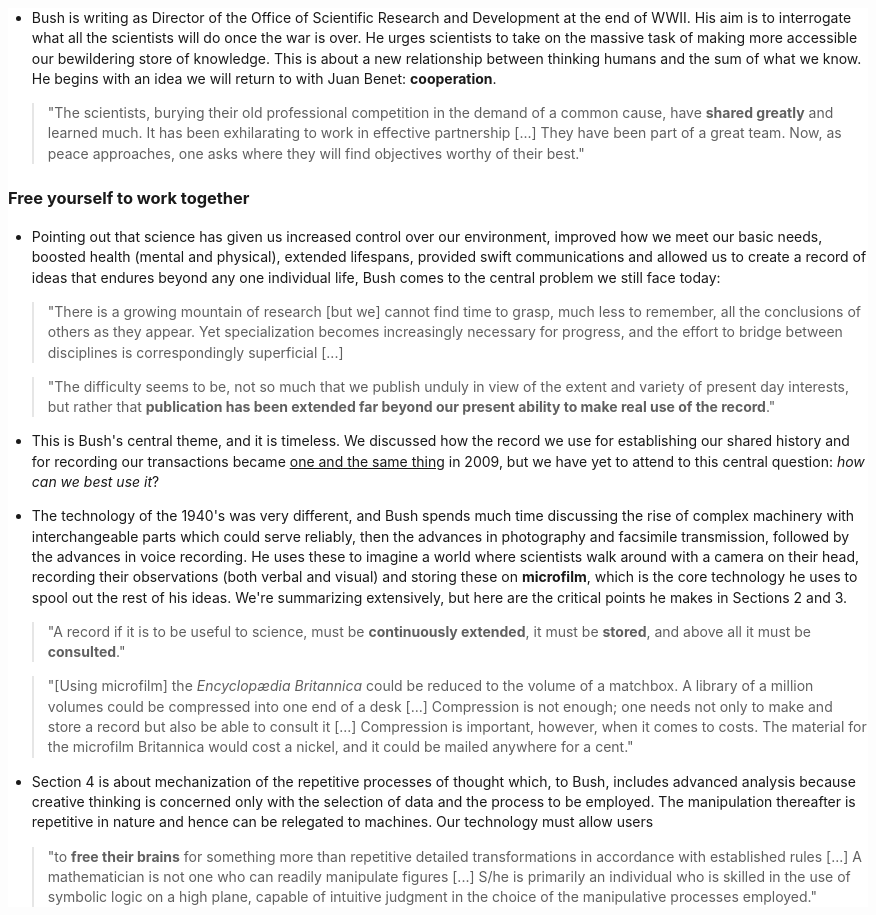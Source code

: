 - Bush is writing as Director of the Office of Scientific Research and Development at the end of WWII. His aim is to interrogate what all the scientists will do once the war is over. He urges scientists to take on the massive task of making more accessible our bewildering store of knowledge. This is about a new relationship between thinking humans and the sum of what we know. He begins with an idea we will return to with Juan Benet: **cooperation**.

> "The scientists, burying their old professional competition in the demand of a common cause, have **shared greatly** and learned much. It has been exhilarating to work in effective partnership [...] They have been part of a great team. Now, as peace approaches, one asks where they will find objectives worthy of their best."

### Free yourself to work together

- Pointing out that science has given us increased control over our environment, improved how we meet our basic needs, boosted health (mental and physical), extended lifespans, provided swift communications and allowed us to create a record of ideas that endures beyond any one individual life, Bush comes to the central problem we still face today:

> "There is a growing mountain of research [but we] cannot find time to grasp, much less to remember, all the conclusions of others as they appear. Yet specialization becomes increasingly necessary for progress, and the effort to bridge between disciplines is correspondingly superficial [...] 

> "The difficulty seems to be, not so much that we publish unduly in view of the extent and variety of present day interests, but rather that **publication has been extended far beyond our present ability to make real use of the record**."

- This is Bush's central theme, and it is timeless. We discussed how the record we use for establishing our shared history and for recording our transactions became [one and the same thing](../../module-1/value/#narrative) in 2009, but we have yet to attend to this central question: *how can we best use it*?

- The technology of the 1940's was very different, and Bush spends much time discussing the rise of complex machinery with interchangeable parts which could serve reliably, then the advances in photography and facsimile transmission, followed by the advances in voice recording. He uses these to imagine a world where scientists walk around with a camera on their head, recording their observations (both verbal and visual) and storing these on **microfilm**, which is the core technology he uses to spool out the rest of his ideas. We're summarizing extensively, but here are the critical points he makes in Sections 2 and 3.

> "A record if it is to be useful to science, must be **continuously extended**, it must be **stored**, and above all it must be **consulted**."

> "[Using microfilm] the *Encyclopædia Britannica* could be reduced to the volume of a matchbox. A library of a million volumes could be compressed into one end of a desk [...] Compression is not enough; one needs not only to make and store a record but also be able to consult it [...] Compression is important, however, when it comes to costs. The material for the microfilm Britannica would cost a nickel, and it could be mailed anywhere for a cent."

- Section 4 is about mechanization of the repetitive processes of thought which, to Bush, includes advanced analysis because creative thinking is concerned only with the selection of data and the process to be employed. The manipulation thereafter is repetitive in nature and hence can be relegated to machines. Our technology must allow users

> "to **free their brains** for something more than repetitive detailed transformations in accordance with established rules [...] A mathematician is not one who can readily manipulate figures [...] S/he is primarily an individual who is skilled in the use of symbolic logic on a high plane, capable of intuitive judgment in the choice of the manipulative processes employed."
